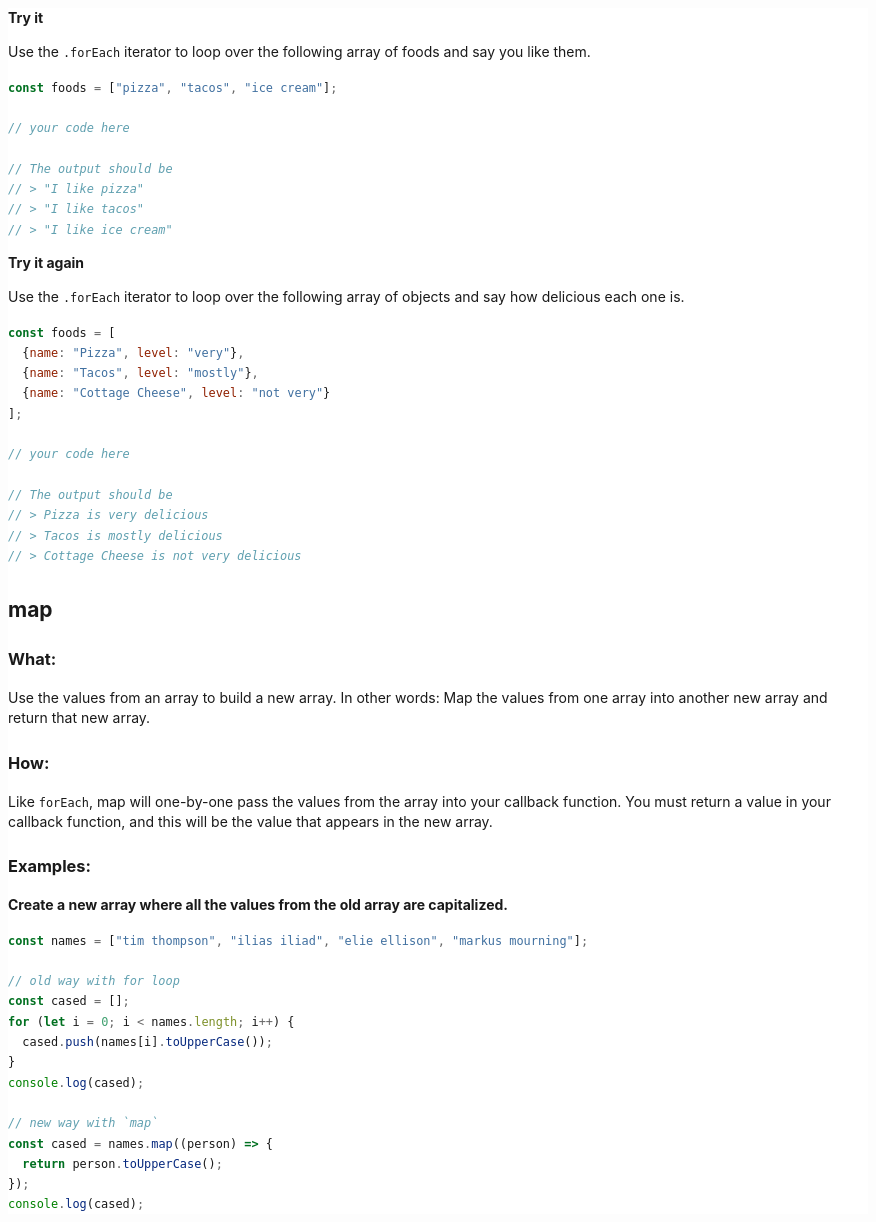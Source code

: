 **Try it**

Use the `.forEach` iterator to loop over the following array of foods and say you like them.

```javascript
const foods = ["pizza", "tacos", "ice cream"];

// your code here

// The output should be
// > "I like pizza"
// > "I like tacos"
// > "I like ice cream"
```

**Try it again**

Use the `.forEach` iterator to loop over the following array of objects and say how delicious each one is.

```javascript
const foods = [
  {name: "Pizza", level: "very"},
  {name: "Tacos", level: "mostly"},
  {name: "Cottage Cheese", level: "not very"}
];

// your code here

// The output should be
// > Pizza is very delicious
// > Tacos is mostly delicious
// > Cottage Cheese is not very delicious
```

## map

### What:

Use the values from an array to build a new array. In other words: Map the values from one array into another new array and return that new array.

### How:

Like `forEach`, map will one-by-one pass the values from the array into your callback function. You must return a value in your callback function, and this will be the value that appears in the new array.

### Examples:

**Create a new array where all the values from the old array are capitalized.**

```javascript
const names = ["tim thompson", "ilias iliad", "elie ellison", "markus mourning"];

// old way with for loop
const cased = [];
for (let i = 0; i < names.length; i++) {
  cased.push(names[i].toUpperCase());
}
console.log(cased);

// new way with `map`
const cased = names.map((person) => {
  return person.toUpperCase();
});
console.log(cased);
```